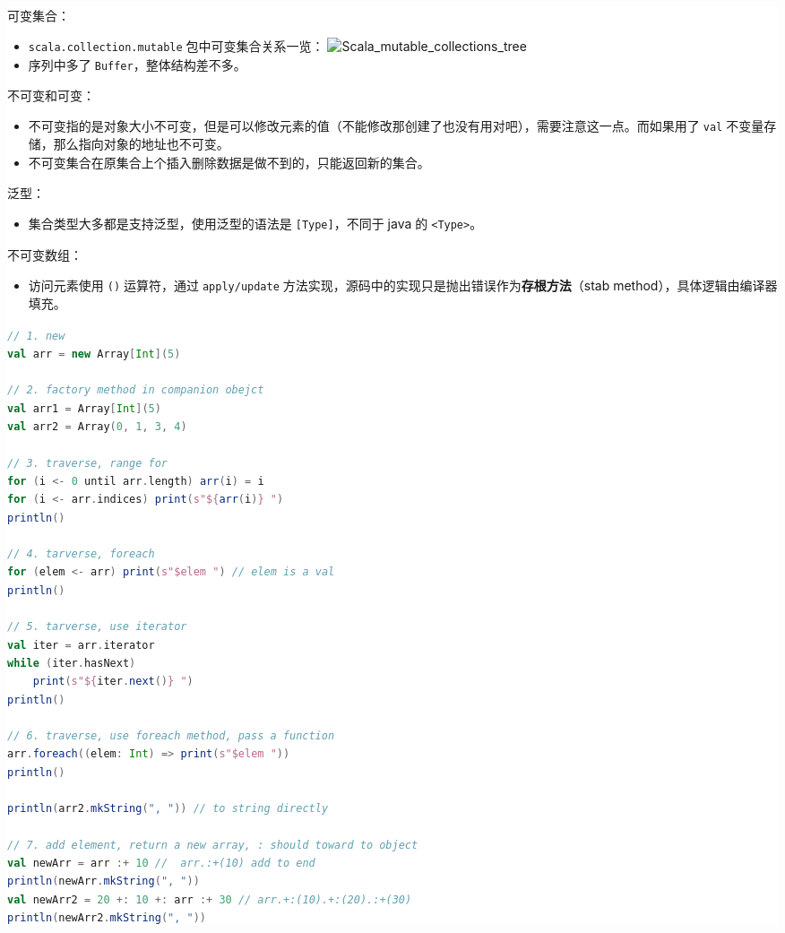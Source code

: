 可变集合：

- `scala.collection.mutable` 包中可变集合关系一览：
  ![Scala_mutable_collections_tree](/Images/Scala_mutable_collections_tree.jpg)
- 序列中多了 `Buffer`，整体结构差不多。

不可变和可变：

- 不可变指的是对象大小不可变，但是可以修改元素的值（不能修改那创建了也没有用对吧），需要注意这一点。而如果用了 `val` 不变量存储，那么指向对象的地址也不可变。
- 不可变集合在原集合上个插入删除数据是做不到的，只能返回新的集合。

泛型：

- 集合类型大多都是支持泛型，使用泛型的语法是 `[Type]`，不同于 java 的 `<Type>`。

不可变数组：

- 访问元素使用 `()` 运算符，通过 `apply/update` 方法实现，源码中的实现只是抛出错误作为**存根方法**（stab method），具体逻辑由编译器填充。

```scala
// 1. new
val arr = new Array[Int](5)

// 2. factory method in companion obejct
val arr1 = Array[Int](5)
val arr2 = Array(0, 1, 3, 4)

// 3. traverse, range for
for (i <- 0 until arr.length) arr(i) = i
for (i <- arr.indices) print(s"${arr(i)} ")
println()

// 4. tarverse, foreach
for (elem <- arr) print(s"$elem ") // elem is a val
println()

// 5. tarverse, use iterator
val iter = arr.iterator
while (iter.hasNext)
    print(s"${iter.next()} ")
println()

// 6. traverse, use foreach method, pass a function
arr.foreach((elem: Int) => print(s"$elem "))
println()

println(arr2.mkString(", ")) // to string directly

// 7. add element, return a new array, : should toward to object
val newArr = arr :+ 10 //  arr.:+(10) add to end
println(newArr.mkString(", "))
val newArr2 = 20 +: 10 +: arr :+ 30 // arr.+:(10).+:(20).:+(30)
println(newArr2.mkString(", "))
```
